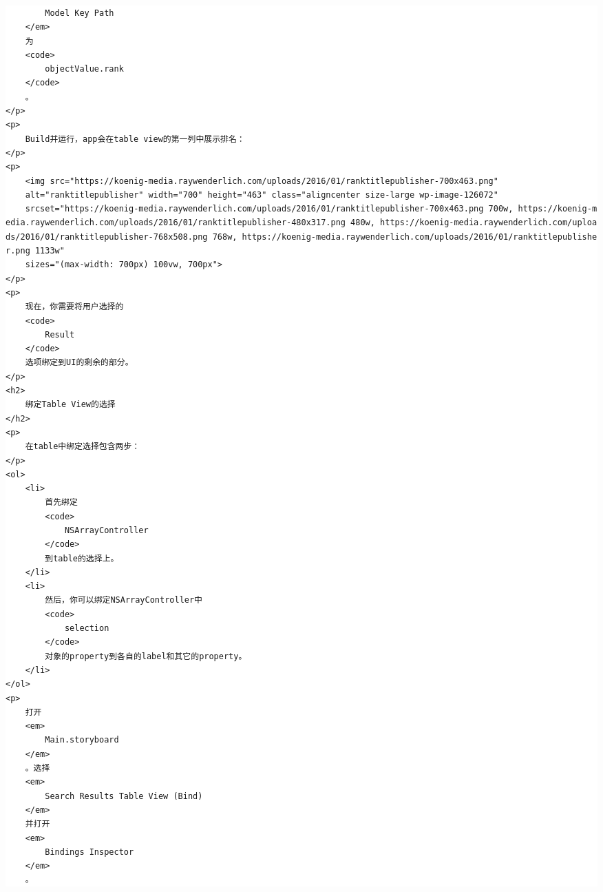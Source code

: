             Model Key Path
        </em>
        为
        <code>
            objectValue.rank
        </code>
        。
    </p>
    <p>
        Build并运行，app会在table view的第一列中展示排名：
    </p>
    <p>
        <img src="https://koenig-media.raywenderlich.com/uploads/2016/01/ranktitlepublisher-700x463.png"
        alt="ranktitlepublisher" width="700" height="463" class="aligncenter size-large wp-image-126072"
        srcset="https://koenig-media.raywenderlich.com/uploads/2016/01/ranktitlepublisher-700x463.png 700w, https://koenig-media.raywenderlich.com/uploads/2016/01/ranktitlepublisher-480x317.png 480w, https://koenig-media.raywenderlich.com/uploads/2016/01/ranktitlepublisher-768x508.png 768w, https://koenig-media.raywenderlich.com/uploads/2016/01/ranktitlepublisher.png 1133w"
        sizes="(max-width: 700px) 100vw, 700px">
    </p>
    <p>
        现在，你需要将用户选择的
        <code>
            Result
        </code>
        选项绑定到UI的剩余的部分。
    </p>
    <h2>
        绑定Table View的选择
    </h2>
    <p>
        在table中绑定选择包含两步：
    </p>
    <ol>
        <li>
            首先绑定
            <code>
                NSArrayController
            </code>
            到table的选择上。
        </li>
        <li>
            然后，你可以绑定NSArrayController中
            <code>
                selection
            </code>
            对象的property到各自的label和其它的property。
        </li>
    </ol>
    <p>
        打开
        <em>
            Main.storyboard
        </em>
        。选择
        <em>
            Search Results Table View (Bind)
        </em>
        并打开
        <em>
            Bindings Inspector
        </em>
        。